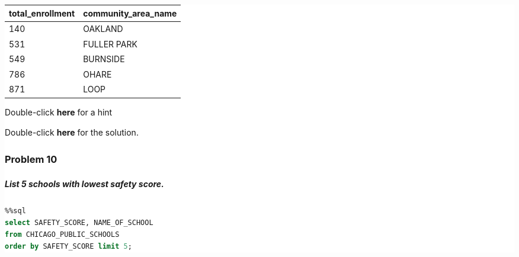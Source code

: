 



<table>
    <thead>
        <tr>
            <th>total_enrollment</th>
            <th>community_area_name</th>
        </tr>
    </thead>
    <tbody>
        <tr>
            <td>140</td>
            <td>OAKLAND</td>
        </tr>
        <tr>
            <td>531</td>
            <td>FULLER PARK</td>
        </tr>
        <tr>
            <td>549</td>
            <td>BURNSIDE</td>
        </tr>
        <tr>
            <td>786</td>
            <td>OHARE</td>
        </tr>
        <tr>
            <td>871</td>
            <td>LOOP</td>
        </tr>
    </tbody>
</table>



Double-click **here** for a hint




Double-click **here** for the solution.




### Problem 10

##### List 5 schools with lowest safety score.



```sql
%%sql 
select SAFETY_SCORE, NAME_OF_SCHOOL
from CHICAGO_PUBLIC_SCHOOLS 
order by SAFETY_SCORE limit 5;
```
